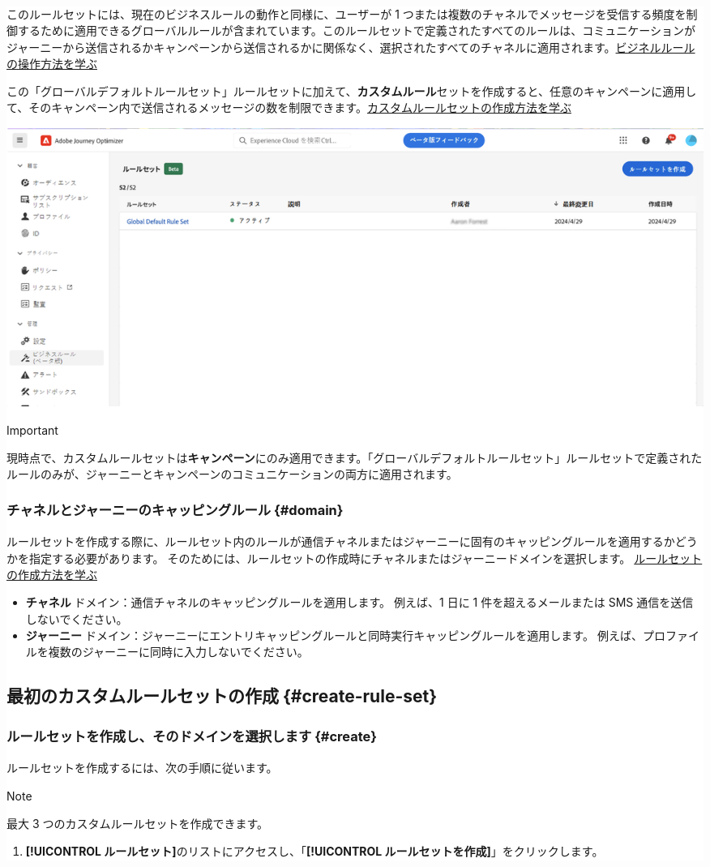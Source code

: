 このルールセットには、現在のビジネスルールの動作と同様に、ユーザーが 1 つまたは複数のチャネルでメッセージを受信する頻度を制御するために適用できるグローバルルールが含まれています。このルールセットで定義されたすべてのルールは、コミュニケーションがジャーニーから送信されるかキャンペーンから送信されるかに関係なく、選択されたすべてのチャネルに適用されます。[ビジネルルールの操作方法を学ぶ](frequency-rules.md)

この「グローバルデフォルトルールセット」ルールセットに加えて、**カスタムルール**&#x200B;セットを作成すると、任意のキャンペーンに適用して、そのキャンペーン内で送信されるメッセージの数を制限できます。[カスタムルールセットの作成方法を学ぶ](#create)

![](assets/rule-sets-default.png)

>[!IMPORTANT]
>
>現時点で、カスタムルールセットは&#x200B;**キャンペーン**&#x200B;にのみ適用できます。「グローバルデフォルトルールセット」ルールセットで定義されたルールのみが、ジャーニーとキャンペーンのコミュニケーションの両方に適用されます。

### チャネルとジャーニーのキャッピングルール {#domain}

ルールセットを作成する際に、ルールセット内のルールが通信チャネルまたはジャーニーに固有のキャッピングルールを適用するかどうかを指定する必要があります。  そのためには、ルールセットの作成時にチャネルまたはジャーニードメインを選択します。 [ ルールセットの作成方法を学ぶ ](#create)

* **チャネル** ドメイン：通信チャネルのキャッピングルールを適用します。 例えば、1 日に 1 件を超えるメールまたは SMS 通信を送信しないでください。
* **ジャーニー** ドメイン：ジャーニーにエントリキャッピングルールと同時実行キャッピングルールを適用します。 例えば、プロファイルを複数のジャーニーに同時に入力しないでください。

## 最初のカスタムルールセットの作成 {#create-rule-set}

### ルールセットを作成し、そのドメインを選択します {#create}

ルールセットを作成するには、次の手順に従います。

>[!NOTE]
>
>最大 3 つのカスタムルールセットを作成できます。

1. **[!UICONTROL ルールセット]**&#x200B;のリストにアクセスし、「**[!UICONTROL ルールセットを作成]**」をクリックします。
